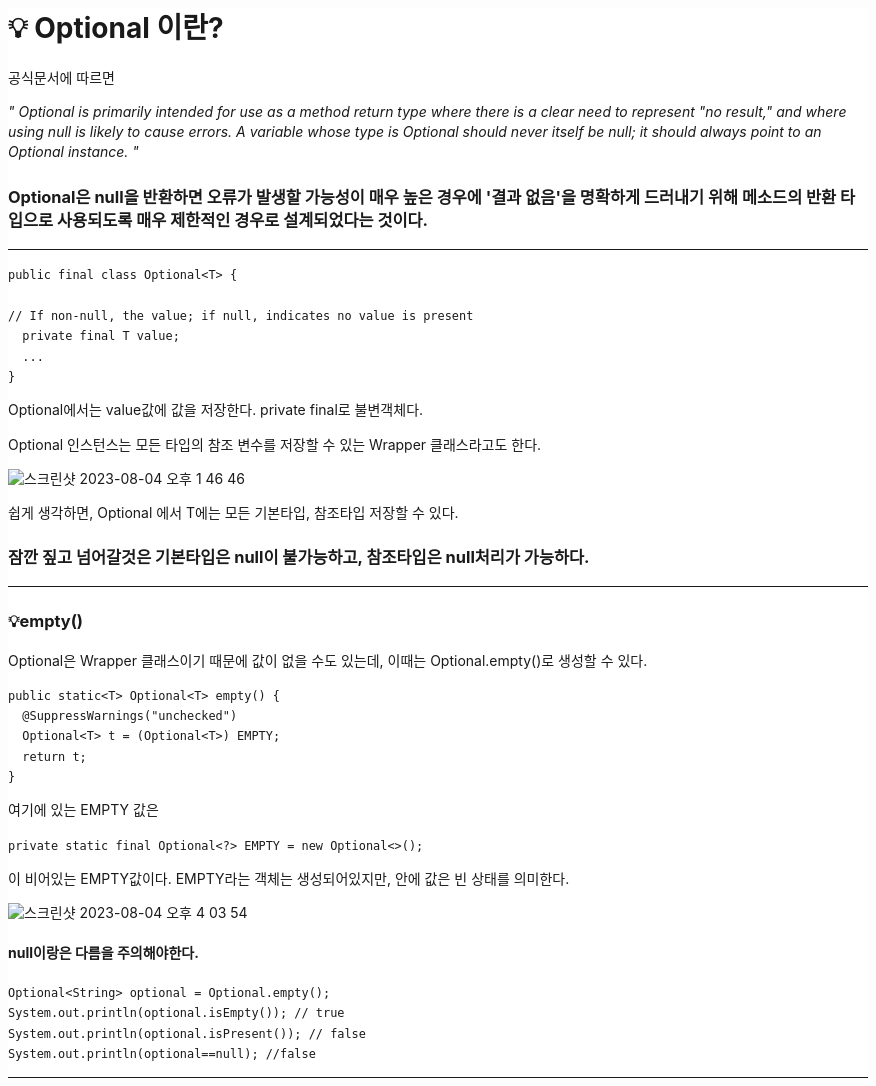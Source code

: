 # 💡 Optional 이란?

공식문서에 따르면

_" Optional is primarily intended for use as a method return type where there is a clear need to represent "no result," and where using null is likely to cause errors. A variable whose type is Optional should never itself be null; it should always point to an Optional instance. "_

### Optional은 null을 반환하면 오류가 발생할 가능성이 매우 높은 경우에 '결과 없음'을 명확하게 드러내기 위해 메소드의 반환 타입으로 사용되도록 매우 제한적인 경우로 설계되었다는 것이다. 

---

    public final class Optional<T> {

    // If non-null, the value; if null, indicates no value is present
      private final T value;
      ...
    }

Optional에서는 value값에 값을 저장한다. private final로 불변객체다.

Optional 인스턴스는 모든 타입의 참조 변수를 저장할 수 있는 Wrapper 클래스라고도 한다.

<img width="503" alt="스크린샷 2023-08-04 오후 1 46 46" src="https://github.com/YongNyeo/TIL/assets/109174778/aed7a4de-fc4a-4be2-bec9-342af47e4b76">

쉽게 생각하면, Optional<T> 에서 T에는 모든 기본타입, 참조타입 저장할 수 있다.

### 잠깐 짚고 넘어갈것은 기본타입은 null이 불가능하고, 참조타입은 null처리가 가능하다. 

---
### 💡empty()

Optional은 Wrapper 클래스이기 때문에 값이 없을 수도 있는데, 이때는 Optional.empty()로 생성할 수 있다.
  
    public static<T> Optional<T> empty() {
      @SuppressWarnings("unchecked")
      Optional<T> t = (Optional<T>) EMPTY;
      return t;
    }

여기에 있는 EMPTY 값은 

    private static final Optional<?> EMPTY = new Optional<>();

이 비어있는 EMPTY값이다. EMPTY라는 객체는 생성되어있지만, 안에 값은 빈 상태를 의미한다.

<img width="564" alt="스크린샷 2023-08-04 오후 4 03 54" src="https://github.com/YongNyeo/TIL/assets/109174778/d948a0d9-7463-416e-995a-392b915c5e14">



#### null이랑은 다름을 주의해야한다.

    Optional<String> optional = Optional.empty();
    System.out.println(optional.isEmpty()); // true
    System.out.println(optional.isPresent()); // false
    System.out.println(optional==null); //false

---